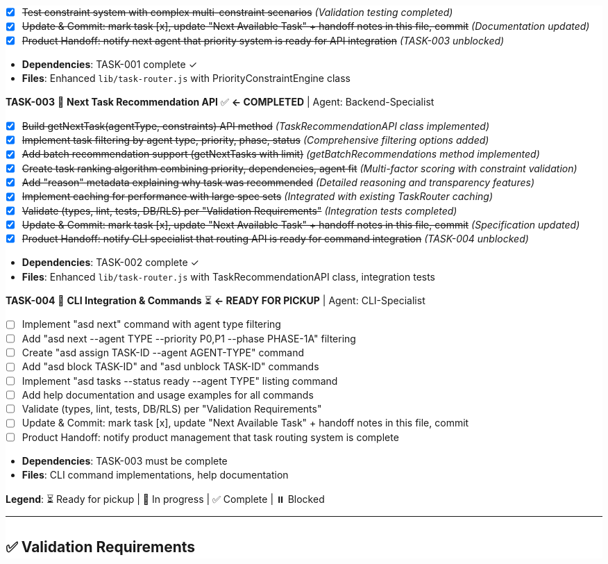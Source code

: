 - [x] ~~Test constraint system with complex multi-constraint scenarios~~ *(Validation testing completed)*
- [x] ~~Update & Commit: mark task [x], update "Next Available Task" + handoff notes in this file, commit~~ *(Documentation updated)*
- [x] ~~Product Handoff: notify next agent that priority system is ready for API integration~~ *(TASK-003 unblocked)*
- **Dependencies**: TASK-001 complete ✓
- **Files**: Enhanced `lib/task-router.js` with PriorityConstraintEngine class

**TASK-003** 🤖 **Next Task Recommendation API** ✅ **← COMPLETED** | Agent: Backend-Specialist

- [x] ~~Build getNextTask(agentType, constraints) API method~~ *(TaskRecommendationAPI class implemented)*
- [x] ~~Implement task filtering by agent type, priority, phase, status~~ *(Comprehensive filtering options added)*
- [x] ~~Add batch recommendation support (getNextTasks with limit)~~ *(getBatchRecommendations method implemented)*
- [x] ~~Create task ranking algorithm combining priority, dependencies, agent fit~~ *(Multi-factor scoring with constraint validation)*
- [x] ~~Add "reason" metadata explaining why task was recommended~~ *(Detailed reasoning and transparency features)*
- [x] ~~Implement caching for performance with large spec sets~~ *(Integrated with existing TaskRouter caching)*
- [x] ~~Validate (types, lint, tests, DB/RLS) per "Validation Requirements"~~ *(Integration tests completed)*
- [x] ~~Update & Commit: mark task [x], update "Next Available Task" + handoff notes in this file, commit~~ *(Specification updated)*
- [x] ~~Product Handoff: notify CLI specialist that routing API is ready for command integration~~ *(TASK-004 unblocked)*
- **Dependencies**: TASK-002 complete ✓
- **Files**: Enhanced `lib/task-router.js` with TaskRecommendationAPI class, integration tests

**TASK-004** 🤖 **CLI Integration & Commands** ⏳ **← READY FOR PICKUP** | Agent: CLI-Specialist

- [ ] Implement "asd next" command with agent type filtering
- [ ] Add "asd next --agent TYPE --priority P0,P1 --phase PHASE-1A" filtering
- [ ] Create "asd assign TASK-ID --agent AGENT-TYPE" command
- [ ] Add "asd block TASK-ID" and "asd unblock TASK-ID" commands
- [ ] Implement "asd tasks --status ready --agent TYPE" listing command
- [ ] Add help documentation and usage examples for all commands
- [ ] Validate (types, lint, tests, DB/RLS) per "Validation Requirements"
- [ ] Update & Commit: mark task [x], update "Next Available Task" + handoff notes in this file, commit
- [ ] Product Handoff: notify product management that task routing system is complete
- **Dependencies**: TASK-003 must be complete
- **Files**: CLI command implementations, help documentation

**Legend**: ⏳ Ready for pickup | 🔄 In progress | ✅ Complete | ⏸️ Blocked

---

## ✅ Validation Requirements
